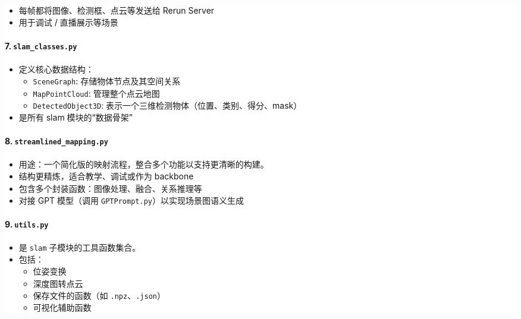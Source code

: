 - 每帧都将图像、检测框、点云等发送给 Rerun Server
- 用于调试 / 直播展示等场景
#### 7. `slam_classes.py`
- 定义核心数据结构：
  - `SceneGraph`: 存储物体节点及其空间关系
  - `MapPointCloud`: 管理整个点云地图
  - `DetectedObject3D`: 表示一个三维检测物体（位置、类别、得分、mask）
- 是所有 slam 模块的“数据骨架”
#### 8. `streamlined_mapping.py`
- 用途：一个简化版的映射流程，整合多个功能以支持更清晰的构建。
- 结构更精炼，适合教学、调试或作为 backbone
- 包含多个封装函数：图像处理、融合、关系推理等
- 对接 GPT 模型（调用 `GPTPrompt.py`）以实现场景图语义生成
#### 9. `utils.py`
- 是 `slam` 子模块的工具函数集合。
- 包括：
  - 位姿变换
  - 深度图转点云
  - 保存文件的函数（如 `.npz`、`.json`）
  - 可视化辅助函数
